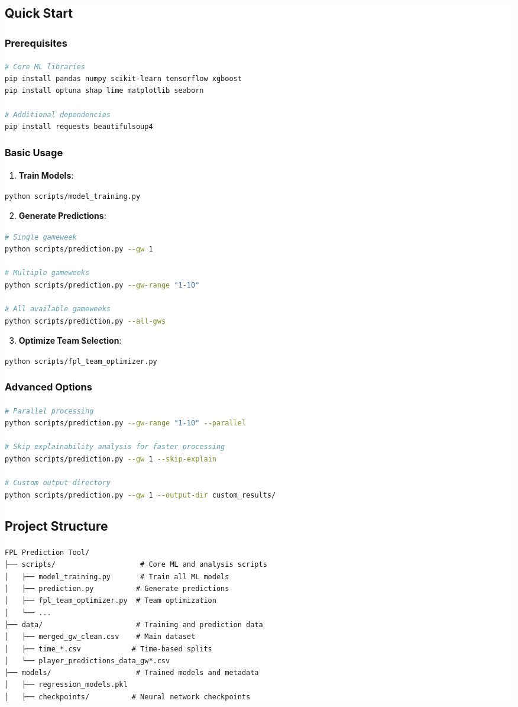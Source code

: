 ## Quick Start

### Prerequisites
```bash
# Core ML libraries
pip install pandas numpy scikit-learn tensorflow xgboost
pip install optuna shap lime matplotlib seaborn

# Additional dependencies
pip install requests beautifulsoup4
```

### Basic Usage

1. **Train Models**:
```bash
python scripts/model_training.py
```

2. **Generate Predictions**:
```bash
# Single gameweek
python scripts/prediction.py --gw 1

# Multiple gameweeks
python scripts/prediction.py --gw-range "1-10"

# All available gameweeks
python scripts/prediction.py --all-gws
```

3. **Optimize Team Selection**:
```bash
python scripts/fpl_team_optimizer.py
```

### Advanced Options

```bash
# Parallel processing
python scripts/prediction.py --gw-range "1-10" --parallel

# Skip explainability analysis for faster processing
python scripts/prediction.py --gw 1 --skip-explain

# Custom output directory
python scripts/prediction.py --gw 1 --output-dir custom_results/
```

## Project Structure

```
FPL Prediction Tool/
├── scripts/                    # Core ML and analysis scripts
│   ├── model_training.py       # Train all ML models
│   ├── prediction.py          # Generate predictions
│   ├── fpl_team_optimizer.py  # Team optimization
│   └── ...
├── data/                      # Training and prediction data
│   ├── merged_gw_clean.csv    # Main dataset
│   ├── time_*.csv            # Time-based splits
│   └── player_predictions_data_gw*.csv
├── models/                    # Trained models and metadata
│   ├── regression_models.pkl
│   ├── checkpoints/          # Neural network checkpoints
```